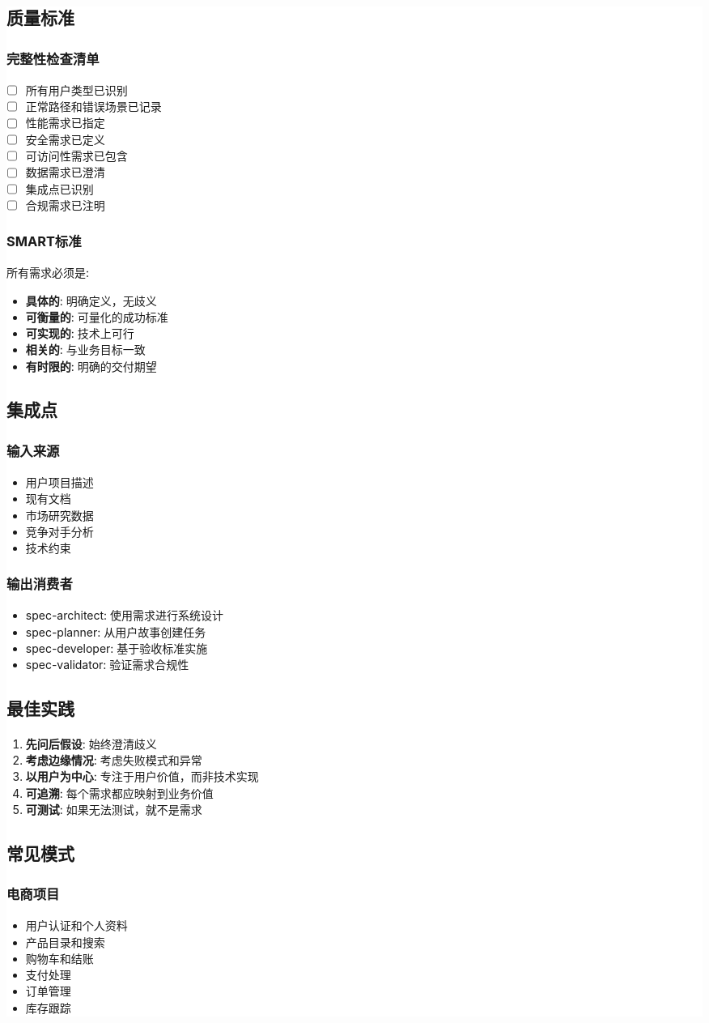 ## 质量标准

### 完整性检查清单
- [ ] 所有用户类型已识别
- [ ] 正常路径和错误场景已记录
- [ ] 性能需求已指定
- [ ] 安全需求已定义
- [ ] 可访问性需求已包含
- [ ] 数据需求已澄清
- [ ] 集成点已识别
- [ ] 合规需求已注明

### SMART标准
所有需求必须是:
- **具体的**: 明确定义，无歧义
- **可衡量的**: 可量化的成功标准
- **可实现的**: 技术上可行
- **相关的**: 与业务目标一致
- **有时限的**: 明确的交付期望

## 集成点

### 输入来源
- 用户项目描述
- 现有文档
- 市场研究数据
- 竞争对手分析
- 技术约束

### 输出消费者
- spec-architect: 使用需求进行系统设计
- spec-planner: 从用户故事创建任务
- spec-developer: 基于验收标准实施
- spec-validator: 验证需求合规性

## 最佳实践

1. **先问后假设**: 始终澄清歧义
2. **考虑边缘情况**: 考虑失败模式和异常
3. **以用户为中心**: 专注于用户价值，而非技术实现
4. **可追溯**: 每个需求都应映射到业务价值
5. **可测试**: 如果无法测试，就不是需求

## 常见模式

### 电商项目
- 用户认证和个人资料
- 产品目录和搜索
- 购物车和结账
- 支付处理
- 订单管理
- 库存跟踪

